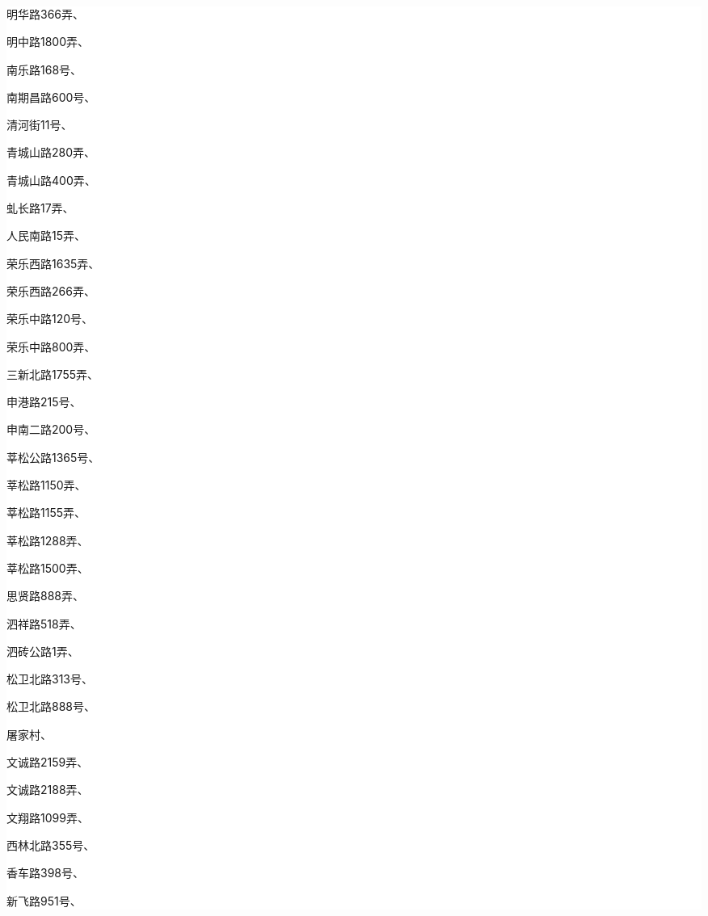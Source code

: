 明华路366弄、

明中路1800弄、

南乐路168号、

南期昌路600号、

清河街11号、

青城山路280弄、

青城山路400弄、

虬长路17弄、

人民南路15弄、

荣乐西路1635弄、

荣乐西路266弄、

荣乐中路120号、

荣乐中路800弄、

三新北路1755弄、

申港路215号、

申南二路200号、

莘松公路1365号、

莘松路1150弄、

莘松路1155弄、

莘松路1288弄、

莘松路1500弄、

思贤路888弄、

泗祥路518弄、

泗砖公路1弄、

松卫北路313号、

松卫北路888号、

屠家村、

文诚路2159弄、

文诚路2188弄、

文翔路1099弄、

西林北路355号、

香车路398号、

新飞路951号、

